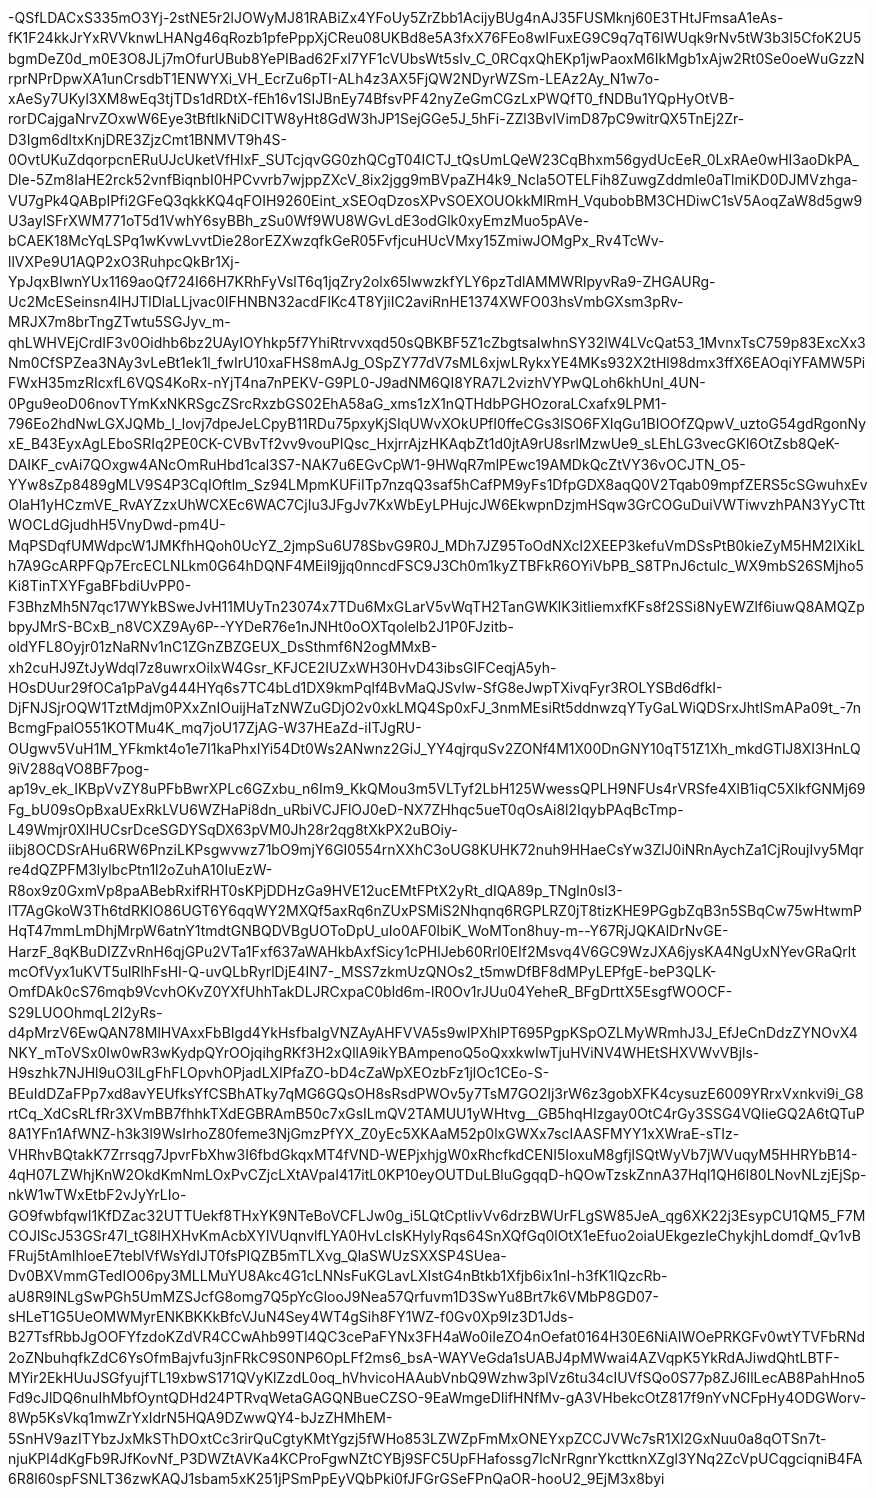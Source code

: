 -QSfLDACxS335mO3Yj-2stNE5r2lJOWyMJ81RABiZx4YFoUy5ZrZbb1AcijyBUg4nAJ35FUSMknj60E3THtJFmsaA1eAs-fK1F24kkJrYxRVVknwLHANg46qRozb1pfePppXjCReu08UKBd8e5A3fxX76FEo8wIFuxEG9C9q7qT6IWUqk9rNv5tW3b3l5CfoK2U5bgmDeZ0d_m0E3O8JLj7mOfurUBub8YePIBad62Fxl7YF1cVUbsWt5sIv_C_0RCqxQhEKp1jwPaoxM6IkMgb1xAjw2Rt0Se0oeWuGzzNrprNPrDpwXA1unCrsdbT1ENWYXi_VH_EcrZu6pTI-ALh4z3AX5FjQW2NDyrWZSm-LEAz2Ay_N1w7o-xAeSy7UKyl3XM8wEq3tjTDs1dRDtX-fEh16v1SIJBnEy74BfsvPF42nyZeGmCGzLxPWQfT0_fNDBu1YQpHyOtVB-rorDCajgaNrvZOxwW6Eye3tBftlkNiDCITW8yHt8GdW3hJP1SejGGe5J_5hFi-ZZl3BvlVimD87pC9witrQX5TnEj2Zr-D3Igm6dltxKnjDRE3ZjzCmt1BNMVT9h4S-0OvtUKuZdqorpcnERuUJcUketVfHlxF_SUTcjqvGG0zhQCgT04ICTJ_tQsUmLQeW23CqBhxm56gydUcEeR_0LxRAe0wHI3aoDkPA_Dle-5Zm8IaHE2rck52vnfBiqnbI0HPCvvrb7wjppZXcV_8ix2jgg9mBVpaZH4k9_Ncla5OTELFih8ZuwgZddmle0aTlmiKD0DJMVzhga-VU7gPk4QABpIPfi2GFeQ3qkkKQ4qFOIH9260Eint_xSEOqDzosXPvSOEXOUOkkMlRmH_VqubobBM3CHDiwC1sV5AoqZaW8d5gw9U3aylSFrXWM771oT5d1VwhY6syBBh_zSu0Wf9WU8WGvLdE3odGlk0xyEmzMuo5pAVe-bCAEK18McYqLSPq1wKvwLvvtDie28orEZXwzqfkGeR05FvfjcuHUcVMxy15ZmiwJOMgPx_Rv4TcWv-llVXPe9U1AQP2xO3RuhpcQkBr1Xj-YpJqxBIwnYUx1169aoQf724I66H7KRhFyVslT6q1jqZry2olx65IwwzkfYLY6pzTdlAMMWRlpyvRa9-ZHGAURg-Uc2McESeinsn4lHJTlDlaLLjvac0IFHNBN32acdFlKc4T8YjiIC2aviRnHE1374XWFO03hsVmbGXsm3pRv-MRJX7m8brTngZTwtu5SGJyv_m-qhLWHVEjCrdIF3v0Oidhb6bz2UAyIOYhkp5f7YhiRtrvvxqd50sQBKBF5Z1cZbgtsaIwhnSY32lW4LVcQat53_1MvnxTsC759p83ExcXx3Nm0CfSPZea3NAy3vLeBt1ek1l_fwIrU10xaFHS8mAJg_OSpZY77dV7sML6xjwLRykxYE4MKs932X2tHl98dmx3ffX6EAOqiYFAMW5PiFWxH35mzRIcxfL6VQS4KoRx-nYjT4na7nPEKV-G9PL0-J9adNM6QI8YRA7L2vizhVYPwQLoh6khUnl_4UN-0Pgu9eoD06novTYmKxNKRSgcZSrcRxzbGS02EhA58aG_xms1zX1nQTHdbPGHOzoraLCxafx9LPM1-796Eo2hdNwLGXJQMb_l_lovj7dpeJeLCpyB11RDu75pxyKjSIqUWvXOkUPfI0ffeCGs3lSO6FXIqGu1BIOOfZQpwV_uztoG54gdRgonNyxE_B43EyxAgLEboSRIq2PE0CK-CVBvTf2vv9vouPIQsc_HxjrrAjzHKAqbZt1d0jtA9rU8srlMzwUe9_sLEhLG3vecGKl6OtZsb8QeK-DAIKF_cvAi7QOxgw4ANcOmRuHbd1cal3S7-NAK7u6EGvCpW1-9HWqR7mlPEwc19AMDkQcZtVY36vOCJTN_O5-YYw8sZp8489gMLV9S4P3CqIOftlm_Sz94LMpmKUFiITp7nzqQ3saf5hCafPM9yFs1DfpGDX8aqQ0V2Tqab09mpfZERS5cSGwuhxEvOlaH1yHCzmVE_RvAYZzxUhWCXEc6WAC7CjIu3JFgJv7KxWbEyLPHujcJW6EkwpnDzjmHSqw3GrCOGuDuiVWTiwvzhPAN3YyCTttWOCLdGjudhH5VnyDwd-pm4U-MqPSDqfUMWdpcW1JMKfhHQoh0UcYZ_2jmpSu6U78SbvG9R0J_MDh7JZ95ToOdNXcl2XEEP3kefuVmDSsPtB0kieZyM5HM2lXikLh7A9GcARPFQp7ErcECLNLkm0G64hDQNF4MEil9jjq0nncdFSC9J3Ch0m1kyZTBFkR6OYiVbPB_S8TPnJ6ctulc_WX9mbS26SMjho5Ki8TinTXYFgaBFbdiUvPP0-F3BhzMh5N7qc17WYkBSweJvH11MUyTn23074x7TDu6MxGLarV5vWqTH2TanGWKlK3itliemxfKFs8f2SSi8NyEWZlf6iuwQ8AMQZpbpyJMrS-BCxB_n8VCXZ9Ay6P--YYDeR76e1nJNHt0oOXTqolelb2J1P0FJzitb-oldYFL8Oyjr01zNaRNv1nC1ZGnZBZGEUX_DsSthmf6N2ogMMxB-xh2cuHJ9ZtJyWdql7z8uwrxOilxW4Gsr_KFJCE2IUZxWH30HvD43ibsGIFCeqjA5yh-HOsDUur29fOCa1pPaVg444HYq6s7TC4bLd1DX9kmPqlf4BvMaQJSvlw-SfG8eJwpTXivqFyr3ROLYSBd6dfkI-DjFNJSjrOQW1TztMdjm0PXxZnIOuijHaTzNWZuGDjO2v0xkLMQ4Sp0xFJ_3nmMEsiRt5ddnwzqYTyGaLWiQDSrxJhtlSmAPa09t_-7nBcmgFpalO551KOTMu4K_mq7joU17ZjAG-W37HEaZd-iITJgRU-OUgwv5VuH1M_YFkmkt4o1e7I1kaPhxIYi54Dt0Ws2ANwnz2GiJ_YY4qjrquSv2ZONf4M1X00DnGNY10qT51Z1Xh_mkdGTlJ8XI3HnLQ9iV288qVO8BF7pog-ap19v_ek_IKBpVvZY8uPFbBwrXPLc6GZxbu_n6Im9_KkQMou3m5VLTyf2LbH125WwessQPLH9NFUs4rVRSfe4XlB1iqC5XlkfGNMj69Fg_bU09sOpBxaUExRkLVU6WZHaPi8dn_uRbiVCJFlOJ0eD-NX7ZHhqc5ueT0qOsAi8l2IqybPAqBcTmp-L49Wmjr0XlHUCsrDceSGDYSqDX63pVM0Jh28r2qg8tXkPX2uBOiy-iibj8OCDSrAHu6RW6PnziLKPsgwvwz71bO9mjY6GI0554rnXXhC3oUG8KUHK72nuh9HHaeCsYw3ZlJ0iNRnAychZa1CjRoujIvy5Mqrre4dQZPFM3lylbcPtn1l2oZuhA10IuEzW-R8ox9z0GxmVp8paABebRxifRHT0sKPjDDHzGa9HVE12ucEMtFPtX2yRt_dIQA89p_TNgln0sl3-lT7AgGkoW3Th6tdRKIO86UGT6Y6qqWY2MXQf5axRq6nZUxPSMiS2Nhqnq6RGPLRZ0jT8tizKHE9PGgbZqB3n5SBqCw75wHtwmPHqT47mmLmDhjMrpW6atnY1tmdtGNBQDVBgUOToDpU_uIo0AF0lbiK_WoMTon8huy-m--Y67RjJQKAlDrNvGE-HarzF_8qKBuDIZZvRnH6qjGPu2VTa1Fxf637aWAHkbAxfSicy1cPHlJeb60Rrl0EIf2Msvq4V6GC9WzJXA6jysKA4NgUxNYevGRaQrltmcOfVyx1uKVT5ulRlhFsHI-Q-uvQLbRyrlDjE4IN7-_MSS7zkmUzQNOs2_t5mwDfBF8dMPyLEPfgE-beP3QLK-OmfDAk0cS76mqb9VcvhOKvZ0YXfUhhTakDLJRCxpaC0bld6m-lR0Ov1rJUu04YeheR_BFgDrttX5EsgfWOOCF-S29LUOOhmqL2I2yRs-d4pMrzV6EwQAN78MlHVAxxFbBIgd4YkHsfbaIgVNZAyAHFVVA5s9wlPXhlPT695PgpKSpOZLMyWRmhJ3J_EfJeCnDdzZYNOvX4NKY_mToVSx0Iw0wR3wKydpQYrOOjqihgRKf3H2xQllA9ikYBAmpenoQ5oQxxkwIwTjuHViNV4WHEtSHXVWvVBjls-H9szhk7NJHl9uO3lLgFhFLOpvhOPjadLXIPfaZO-bD4cZaWpXEOzbFz1jlOc1CEo-S-BEuIdDZaFPp7xd8avYEUfksYfCSBhATky7qMG6GQsOH8sRsdPWOv5y7TsM7GO2lj3rW6z3gobXFK4cysuzE6009YRrxVxnkvi9i_G8rtCq_XdCsRLfRr3XVmBB7fhhkTXdEGBRAmB50c7xGsILmQV2TAMUU1yWHtvg__GB5hqHIzgay0OtC4rGy3SSG4VQIieGQ2A6tQTuP8A1YFn1AfWNZ-h3k3l9WsIrhoZ80feme3NjGmzPfYX_Z0yEc5XKAaM52p0lxGWXx7scIAASFMYY1xXWraE-sTIz-VHRhvBQtakK7Zrrsqg7JpvrFbXhw3I6fbdGkqxMT4fVND-WEPjxhjgW0xRhcfkdCENI5IoxuM8gfjlSQtWyVb7jWVuqyM5HHRYbB14-4qH07LZWhjKnW2OkdKmNmLOxPvCZjcLXtAVpaI417itL0KP10eyOUTDuLBluGgqqD-hQOwTzskZnnA37Hql1QH6l80LNovNLzjEjSp-nkW1wTWxEtbF2vJyYrLIo-GO9fwbfqwl1KfDZac32UTTUekf8THxYK9NTeBoVCFLJw0g_i5LQtCptIivVv6drzBWUrFLgSW85JeA_qg6XK22j3EsypCU1QM5_F7MCOJlScJ53GSr47l_tG8lHXHvKmAcbXYIVUqnvlfLYA0HvLcIsKHylyRqs64SnXQfGq0lOtX1eEfuo2oiaUEkgezIeChykjhLdomdf_Qv1vBFRuj5tAmIhloeE7teblVfWsYdIJT0fsPIQZB5mTLXvg_QlaSWUzSXXSP4SUea-Dv0BXVmmGTedIO06py3MLLMuYU8Akc4G1cLNNsFuKGLavLXIstG4nBtkb1Xfjb6ix1nI-h3fK1lQzcRb-aU8R9INLgSwPGh5UmMZSJcfG8omg7Q5pYcGlooJ9Nea57Qrfuvm1D3SwYu8Brt7k6VMbP8GD07-sHLeT1G5UeOMWMyrENKBKKkBfcVJuN4Sey4WT4gSih8FY1WZ-f0Gv0Xp9Iz3D1Jds-B27TsfRbbJgOOFYfzdoKZdVR4CCwAhb99Tl4QC3cePaFYNx3FH4aWo0iIeZO4nOefat0164H30E6NiAIWOePRKGFv0wtYTVFbRNd2oZNbuhqfkZdC6YsOfmBajvfu3jnFRkC9S0NP6OpLFf2ms6_bsA-WAYVeGda1sUABJ4pMWwai4AZVqpK5YkRdAJiwdQhtLBTF-MYir2EkHUuJSGfyujfTL19xbwS171QVyKlZzdL0oq_hVhvicoHAAubVnbQ9Wzhw3plVz6tu34cIUVfSQo0S77p8ZJ6IlLecAB8PahHno5Fd9cJlDQ6nuIhMbfOyntQDHd24PTRvqWetaGAGQNBueCZSO-9EaWmgeDIifHNfMv-gA3VHbekcOtZ817f9nYvNCFpHy4ODGWorv-8Wp5KsVkq1mwZrYxIdrN5HQA9DZwwQY4-bJzZHMhEM-5SnHV9azITYbzJxMkSThDOxtCc3rirQuCgtyKMtYgzj5fWHo853LZWZpFmMxONEYxpZCCJVWc7sR1Xl2GxNuu0a8qOTSn7t-njuKPl4dKgFb9RJfKovNf_P3DWZtAVKa4KCProFgwNZtCYBj9SFC5UpFHafossg7lcNrRgnrYkcttknXZgl3YNq2ZcVpUCqgciqniB4FA6R8l60spFSNLT36zwKAQJ1sbam5xK251jPSmPpEyVQbPki0fJFGrGSeFPnQaOR-hooU2_9EjM3x8byi